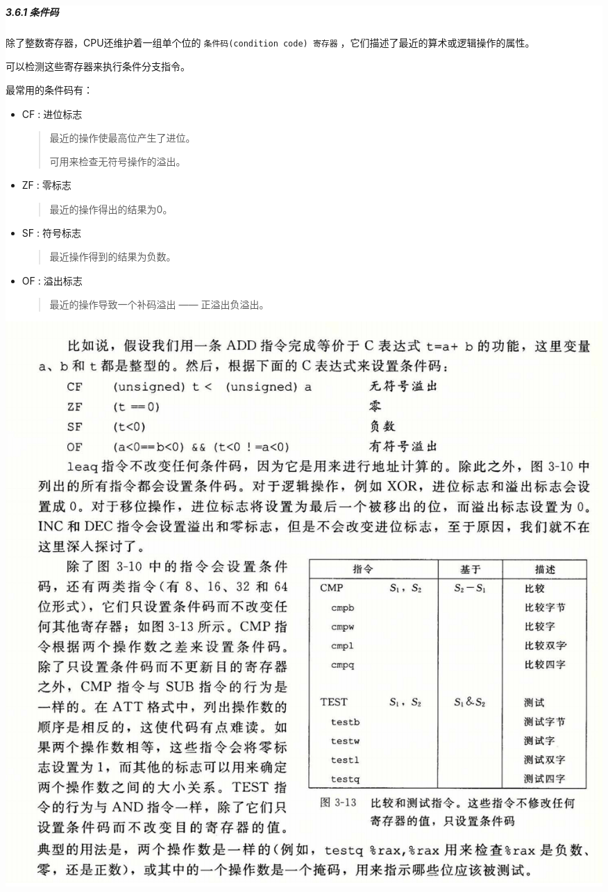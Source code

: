 ##### 3.6.1 条件码

除了整数寄存器，CPU还维护着一组单个位的 `条件码(condition code) 寄存器` ，它们描述了最近的算术或逻辑操作的属性。

可以检测这些寄存器来执行条件分支指令。

最常用的条件码有：

* CF : 进位标志

  > 最近的操作使最高位产生了进位。
  >
  > 可用来检查无符号操作的溢出。

* ZF : 零标志

  > 最近的操作得出的结果为0。

* SF : 符号标志

  > 最近操作得到的结果为负数。

* OF : 溢出标志

  > 最近的操作导致一个补码溢出 —— 正溢出负溢出。

![image-20200613164720092](../images/%E6%B7%B1%E5%85%A5%E7%90%86%E8%A7%A3%E8%AE%A1%E7%AE%97%E6%9C%BA%E5%8E%9F%E7%90%86-%E8%AF%BB%E4%B9%A6%E7%AC%94%E8%AE%B0.assets/image-20200613164720092.png)
